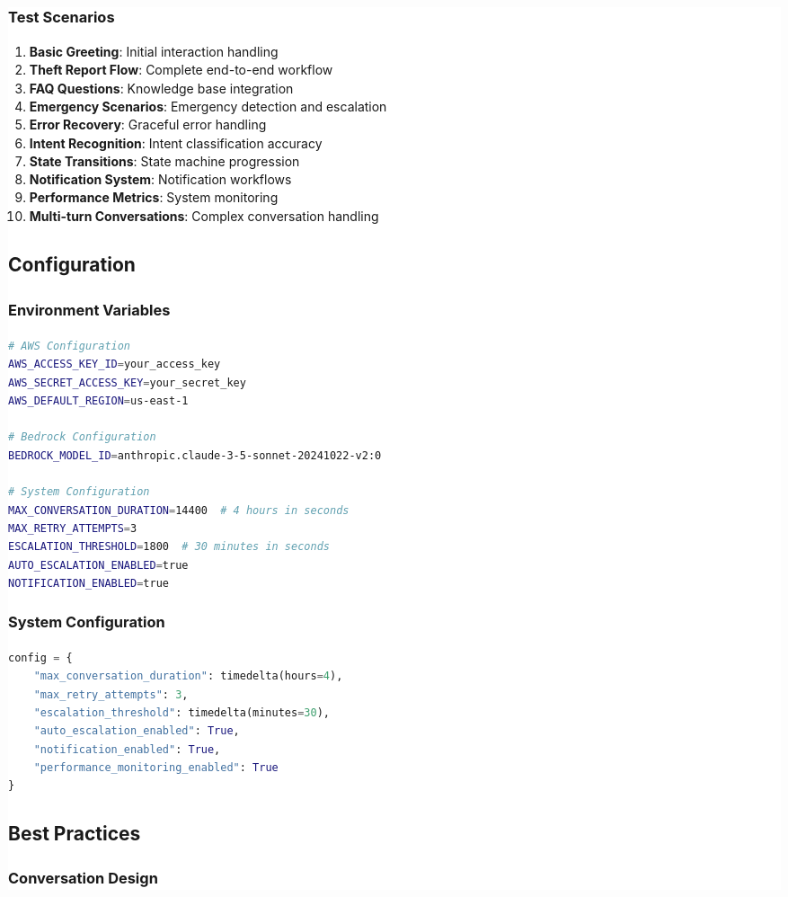 ### Test Scenarios

1. **Basic Greeting**: Initial interaction handling
2. **Theft Report Flow**: Complete end-to-end workflow
3. **FAQ Questions**: Knowledge base integration
4. **Emergency Scenarios**: Emergency detection and escalation
5. **Error Recovery**: Graceful error handling
6. **Intent Recognition**: Intent classification accuracy
7. **State Transitions**: State machine progression
8. **Notification System**: Notification workflows
9. **Performance Metrics**: System monitoring
10. **Multi-turn Conversations**: Complex conversation handling

## Configuration

### Environment Variables

```bash
# AWS Configuration
AWS_ACCESS_KEY_ID=your_access_key
AWS_SECRET_ACCESS_KEY=your_secret_key
AWS_DEFAULT_REGION=us-east-1

# Bedrock Configuration
BEDROCK_MODEL_ID=anthropic.claude-3-5-sonnet-20241022-v2:0

# System Configuration
MAX_CONVERSATION_DURATION=14400  # 4 hours in seconds
MAX_RETRY_ATTEMPTS=3
ESCALATION_THRESHOLD=1800  # 30 minutes in seconds
AUTO_ESCALATION_ENABLED=true
NOTIFICATION_ENABLED=true
```

### System Configuration

```python
config = {
    "max_conversation_duration": timedelta(hours=4),
    "max_retry_attempts": 3,
    "escalation_threshold": timedelta(minutes=30),
    "auto_escalation_enabled": True,
    "notification_enabled": True,
    "performance_monitoring_enabled": True
}
```

## Best Practices

### Conversation Design
